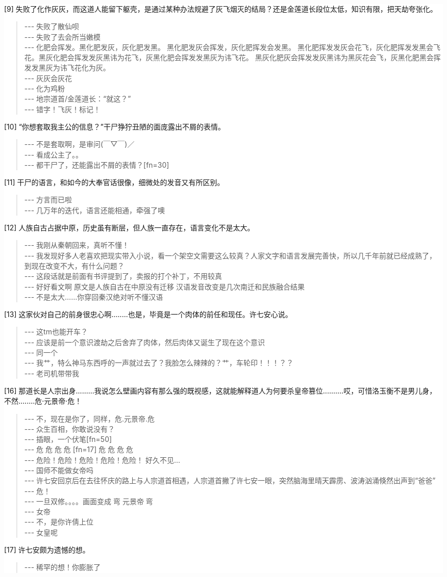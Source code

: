 [9] 失败了化作灰灰，而这道人能留下躯壳，是通过某种办法规避了灰飞烟灭的结局？还是金莲道长段位太低，知识有限，把天劫夸张化。
>--- 失败了散仙呗<br>
>--- 失败了去会所当嫩模<br>
>--- 化肥会挥发。黑化肥发灰，灰化肥发黑。
黑化肥发灰会挥发，灰化肥挥发会发黑。
黑化肥挥发发灰会花飞，灰化肥挥发发黑会飞花。黑灰化肥会挥发发灰黑讳为花飞，灰黑化肥会挥发发黑灰为讳飞花。
黑灰化肥灰会挥发发灰黑讳为黑灰花会飞，灰黑化肥黑会挥发发黑灰为讳飞花化为灰。<br>
>--- 灰灰会灰花<br>
>--- 化为鸡粉<br>
>--- 地宗道首/金莲道长：“就这？”<br>
>--- 错字！飞灰！标记！<br>

[10] “你想套取我主公的信息？”干尸狰狞丑陋的面庞露出不屑的表情。
>--- 不是套取啊，是审问(￣▽￣)／<br>
>--- 看成公主了。。<br>
>--- 都干尸了，还能露出不屑的表情？[fn=30]<br>

[11] 干尸的语言，和如今的大奉官话很像，细微处的发音又有所区别。
>--- 方言而已啦<br>
>--- 几万年的迭代，语言还能相通，牵强了噢<br>

[12] 人族自古占据中原，历史虽有断层，但人族一直存在，语言变化不是太大。
>--- 我刚从秦朝回来，真听不懂！<br>
>--- 我发现好多人老喜欢把现实带入小说，看一个架空文需要这么较真？人家文字和语言发展完善快，所以几千年前就已经成熟了，到现在改变不大，有什么问题？<br>
>--- 这段话就是前面有书评提到了，卖报的打个补丁，不用较真<br>
>--- 好好看文啊 原文是人族自古在中原没有迁移 汉语发音改变是几次南迁和民族融合结果<br>
>--- 不是太大……你穿回秦汉绝对听不懂汉语<br>

[13] 这家伙对自己的前身很忠心啊........也是，毕竟是一个肉体的前任和现任。许七安心说。
>--- 这tm也能开车？<br>
>--- 应该是前一个意识渡劫之后舍弃了肉体，然后肉体又诞生了现在这个意识<br>
>--- 同一个<br>
>--- 我艹，特么神马东西呼的一声就过去了？我脸怎么辣辣的？艹，车轮印！！！？？<br>
>--- 老司机带带我<br>

[16] 那道长是人宗出身.........我说怎么壁画内容有那么强的既视感，这就能解释道人为何要杀皇帝篡位..........哎，可惜洛玉衡不是男儿身，不然........危·元景帝·危！
>--- 不，现在是你了，同样，危.元景帝.危<br>
>--- 众生百相，你敢说没有？<br>
>--- 插眼，一个伏笔[fn=50]<br>
>--- 危  危  危
危 [fn=17]  危
危  危  危<br>
>--- 危险！危险！危险！危险！危险！
好久不见…<br>
>--- 国师不能做女帝吗<br>
>--- 许七安回京后在去往怀庆的路上与人宗道首相遇，人宗道首撇了许七安一眼，突然脑海里晴天霹雳、波涛汹涌倏然出声到“爸爸”<br>
>--- 危！<br>
>--- 一旦双修。。。。画面变成
 弯 元景帝 弯<br>
>--- 女帝<br>
>--- 不，是你许倩上位<br>
>--- 女皇呢<br>

[17] 许七安颇为遗憾的想。
>--- 稀罕的想！你膨胀了<br>

